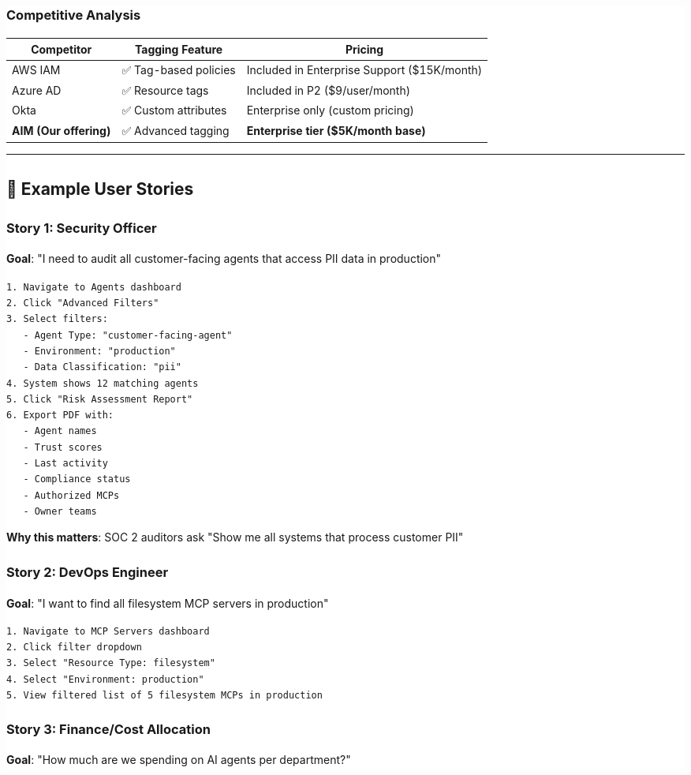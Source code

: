 ### Competitive Analysis
| Competitor | Tagging Feature | Pricing |
|------------|-----------------|---------|
| AWS IAM | ✅ Tag-based policies | Included in Enterprise Support ($15K/month) |
| Azure AD | ✅ Resource tags | Included in P2 ($9/user/month) |
| Okta | ✅ Custom attributes | Enterprise only (custom pricing) |
| **AIM (Our offering)** | ✅ Advanced tagging | **Enterprise tier ($5K/month base)** |

---

## 📝 Example User Stories

### Story 1: Security Officer
**Goal**: "I need to audit all customer-facing agents that access PII data in production"

```
1. Navigate to Agents dashboard
2. Click "Advanced Filters"
3. Select filters:
   - Agent Type: "customer-facing-agent"
   - Environment: "production"
   - Data Classification: "pii"
4. System shows 12 matching agents
5. Click "Risk Assessment Report"
6. Export PDF with:
   - Agent names
   - Trust scores
   - Last activity
   - Compliance status
   - Authorized MCPs
   - Owner teams
```

**Why this matters**: SOC 2 auditors ask "Show me all systems that process customer PII"

### Story 2: DevOps Engineer
**Goal**: "I want to find all filesystem MCP servers in production"

```
1. Navigate to MCP Servers dashboard
2. Click filter dropdown
3. Select "Resource Type: filesystem"
4. Select "Environment: production"
5. View filtered list of 5 filesystem MCPs in production
```

### Story 3: Finance/Cost Allocation
**Goal**: "How much are we spending on AI agents per department?"
